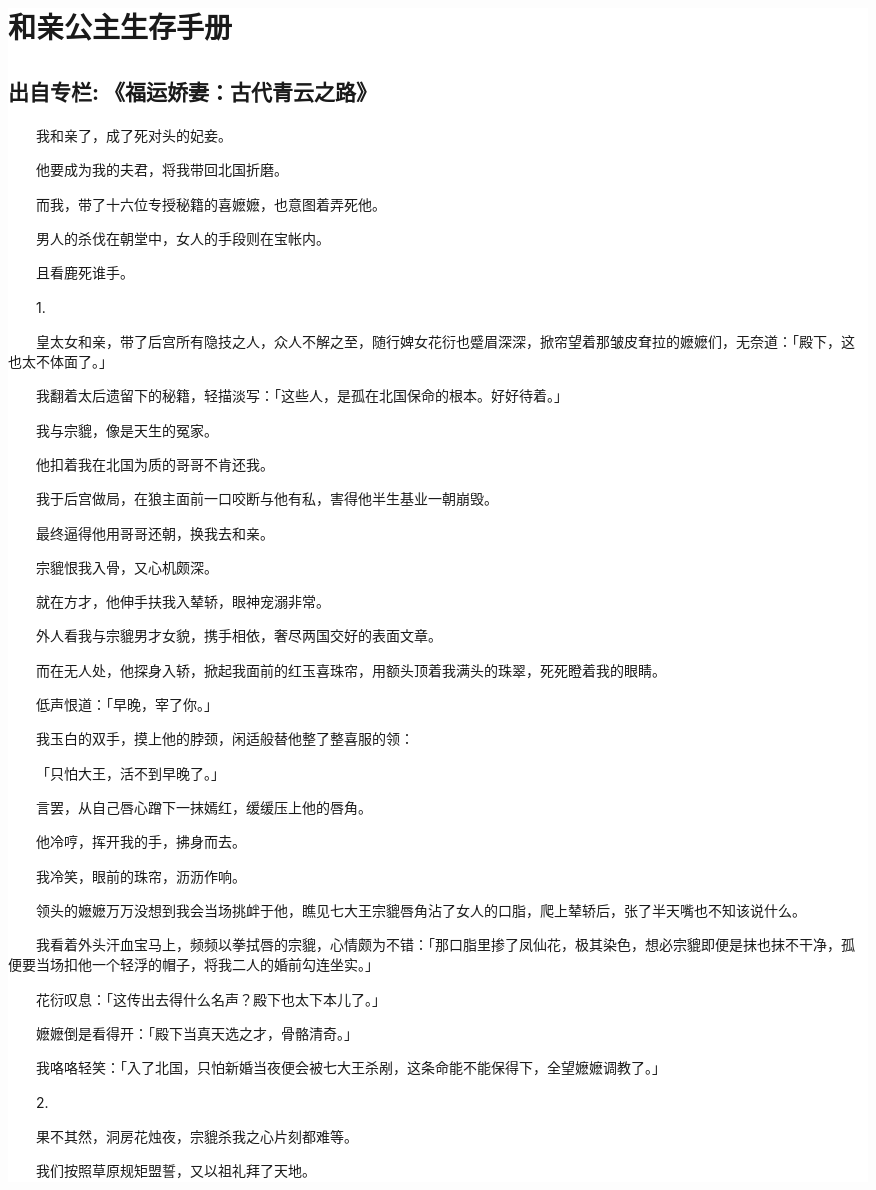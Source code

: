 # 和亲公主生存手册  
## 出自专栏: 《福运娇妻：古代青云之路》  
&emsp;&emsp;我和亲了，成了死对头的妃妾。  
  
&emsp;&emsp;他要成为我的夫君，将我带回北国折磨。  
  
&emsp;&emsp;而我，带了十六位专授秘籍的喜嬷嬷，也意图着弄死他。  
  
&emsp;&emsp;男人的杀伐在朝堂中，女人的手段则在宝帐内。  
  
&emsp;&emsp;且看鹿死谁手。  
  
&emsp;&emsp;1.  
  
&emsp;&emsp;皇太女和亲，带了后宫所有隐技之人，众人不解之至，随行婢女花衍也蹙眉深深，掀帘望着那皱皮耷拉的嬷嬷们，无奈道：「殿下，这也太不体面了。」  
  
&emsp;&emsp;我翻着太后遗留下的秘籍，轻描淡写：「这些人，是孤在北国保命的根本。好好待着。」  
  
&emsp;&emsp;我与宗貔，像是天生的冤家。  
  
&emsp;&emsp;他扣着我在北国为质的哥哥不肯还我。  
  
&emsp;&emsp;我于后宫做局，在狼主面前一口咬断与他有私，害得他半生基业一朝崩毁。  
  
&emsp;&emsp;最终逼得他用哥哥还朝，换我去和亲。  
  
&emsp;&emsp;宗貔恨我入骨，又心机颇深。  
  
&emsp;&emsp;就在方才，他伸手扶我入辇轿，眼神宠溺非常。  
  
&emsp;&emsp;外人看我与宗貔男才女貌，携手相依，奢尽两国交好的表面文章。  
  
&emsp;&emsp;而在无人处，他探身入轿，掀起我面前的红玉喜珠帘，用额头顶着我满头的珠翠，死死瞪着我的眼睛。  
  
&emsp;&emsp;低声恨道：「早晚，宰了你。」  
  
&emsp;&emsp;我玉白的双手，摸上他的脖颈，闲适般替他整了整喜服的领：  
  
&emsp;&emsp;「只怕大王，活不到早晚了。」  
  
&emsp;&emsp;言罢，从自己唇心蹭下一抹嫣红，缓缓压上他的唇角。  
  
&emsp;&emsp;他冷哼，挥开我的手，拂身而去。  
  
&emsp;&emsp;我冷笑，眼前的珠帘，沥沥作响。  
  
&emsp;&emsp;领头的嬷嬷万万没想到我会当场挑衅于他，瞧见七大王宗貔唇角沾了女人的口脂，爬上辇轿后，张了半天嘴也不知该说什么。  
  
&emsp;&emsp;我看着外头汗血宝马上，频频以拳拭唇的宗貔，心情颇为不错：「那口脂里掺了凤仙花，极其染色，想必宗貔即便是抹也抹不干净，孤便要当场扣他一个轻浮的帽子，将我二人的婚前勾连坐实。」  
  
&emsp;&emsp;花衍叹息：「这传出去得什么名声？殿下也太下本儿了。」  
  
&emsp;&emsp;嬷嬷倒是看得开：「殿下当真天选之才，骨骼清奇。」  
  
&emsp;&emsp;我咯咯轻笑：「入了北国，只怕新婚当夜便会被七大王杀剐，这条命能不能保得下，全望嬷嬷调教了。」  
  
&emsp;&emsp;2.  
  
&emsp;&emsp;果不其然，洞房花烛夜，宗貔杀我之心片刻都难等。  
  
&emsp;&emsp;我们按照草原规矩盟誓，又以祖礼拜了天地。  
  